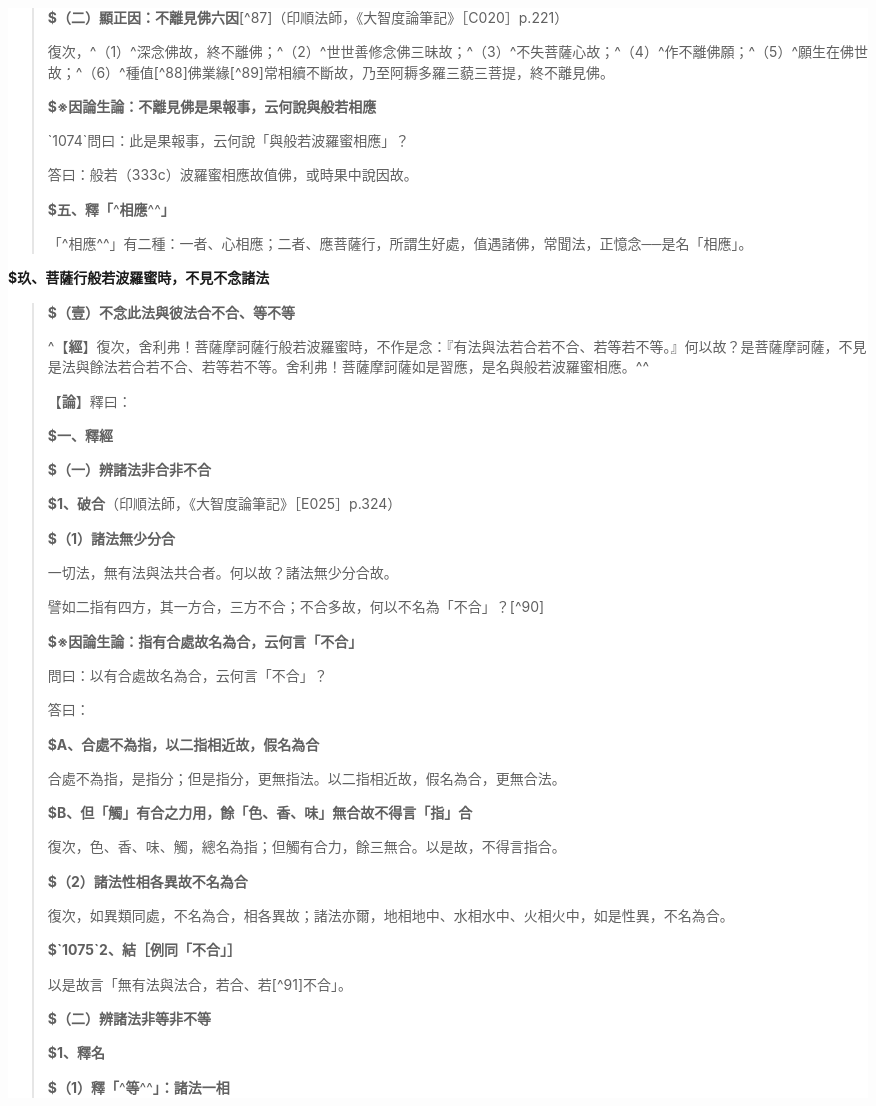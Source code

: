> **\$（二）顯正因：不離見佛六因**[^87]（印順法師，《大智度論筆記》［C020］p.221）
>
> 復次，^（1）^深念佛故，終不離佛；^（2）^世世善修念佛三昧故；^（3）^不失菩薩心故；^（4）^作不離佛願；^（5）^願生在佛世故；^（6）^種值[^88]佛業緣[^89]常相續不斷故，乃至阿耨多羅三藐三菩提，終不離見佛。
>
> **\$※因論生論：不離見佛是果報事，云何說與般若相應**
>
> \`1074\`問曰：此是果報事，云何說「與般若波羅蜜相應」？
>
> 答曰：般若（333c）波羅蜜相應故值佛，或時果中說因故。
>
> **\$五、釋「**\^**相應**\^\^**」**
>
> 「\^相應\^\^」有二種：一者、心相應；二者、應菩薩行，所謂生好處，值遇諸佛，常聞法，正憶念──是名「相應」。

**\$玖、菩薩行般若波羅蜜時，不見不念諸法**

> **\$（壹）不念此法與彼法合不合、等不等**
>
> \^【**經**】復次，舍利弗！菩薩摩訶薩行般若波羅蜜時，不作是念：『有法與法若合若不合、若等若不等。』何以故？是菩薩摩訶薩，不見是法與餘法若合若不合、若等若不等。舍利弗！菩薩摩訶薩如是習應，是名與般若波羅蜜相應。\^\^
>
> 【**論**】釋曰：
>
> **\$一、釋經**
>
> **\$（一）辨諸法非合非不合**
>
> **\$1、破合**（印順法師，《大智度論筆記》［E025］p.324）
>
> **\$（1）諸法無少分合**
>
> 一切法，無有法與法共合者。何以故？諸法無少分合故。
>
> 譬如二指有四方，其一方合，三方不合；不合多故，何以不名為「不合」？[^90]
>
> **\$※因論生論：指有合處故名為合，云何言「不合」**
>
> 問曰：以有合處故名為合，云何言「不合」？
>
> 答曰：
>
> **\$A、合處不為指，以二指相近故，假名為合**
>
> 合處不為指，是指分；但是指分，更無指法。以二指相近故，假名為合，更無合法。
>
> **\$B、但「觸」有合之力用，餘「色、香、味」無合故不得言「指」合**
>
> 復次，色、香、味、觸，總名為指；但觸有合力，餘三無合。以是故，不得言指合。
>
> **\$（2）諸法性相各異故不名為合**
>
> 復次，如異類同處，不名為合，相各異故；諸法亦爾，地相地中、水相水中、火相火中，如是性異，不名為合。
>
> **\$\`1075\`2、結［例同「不合」］**
>
> 以是故言「無有法與法合，若合、若[^91]不合」。
>
> **\$（二）辨諸法非等非不等**
>
> **\$1、釋名**
>
> **\$（1）釋「**\^**等**\^\^**」：諸法一相**
>

[^1]: **三世：**是虛妄，是生滅相（過去），從凡夫虛妄生。（印順法師，《大智度論筆記》〔C023〕p.225）
[^2]: **薩婆若**：是實（非虛妄）法。非生滅相。（印順法師，《大智度論筆記》〔D013〕p.256）
[^3]: 參見《大智度論》卷1（大正25，65b5-66a16）。
[^4]: 薩婆若：十方三世真實智慧。（印順法師，《大智度論筆記》〔D013〕p.256）
[^5]: 過去、現在二世不與薩婆若合：不取相分別故。
[^6]: 參見《摩訶般若波羅蜜經》卷11〈39
[^7]: 過三界、出三世，畢竟清淨相。（印順法師，《大智度論筆記》［D013］p.256）
[^8]: **三世：**未來------世間法，憶想當有所得，而是事未生未有，時節未至因緣未會都無處所。（印順法師，《大智度論筆記》〔C023〕p.225）
[^9]: （1）蘇＝酥【宋】【元】【明】【宮】。（大正25，330d，n.2）
[^10]: 憶＝噫【宮】【聖】。（大正25，330d，n.3）
[^11]: 栴＝旃【宋】【元】【明】【宮】。（大正25，330d，n.4）
[^12]: 《阿毘曇》：「菩提來住莊嚴身」。（印順法師，《大智度論筆記》〔H011〕p.397）
[^13]: （1）《大智度論》卷4：「\^譬如人欲娶豪貴家女，其女遣使語彼人言：『若欲娶我者，當先莊嚴房室，除却污穢，塗治香熏，安施床榻，被褥綩綖，幃帳幄幔，幡蓋華香，必令嚴飾，然後我當到汝舍。』阿耨多羅三藐三菩提亦復如是，遣智慧使未來世中到菩薩所言：『若欲得我，先修相好，以自莊嚴，然後我當住汝身中；若不莊嚴身者，我不住也！』以是故，菩薩修三十二相，自莊嚴身，為得阿耨多羅三藐三菩提故。\^\^」（大正25，91b8-17）
[^14]: 如法＝相應【宋】【元】【明】【宮】。（大正25，330d，n.6）
[^15]: **薩婆若：**是菩薩所歸趣。（印順法師，《大智度論筆記》〔D013〕p.256）
[^16]: 參見《大智度論》卷37（大正25，330a21-331a4）之解說。即《摩訶般若波羅蜜經》前說薩婆若與「三世」之關係，接著談薩婆若與「五眾、十二入、六度、三十七品、佛十力乃至十八不共法、佛、菩提」之關係。
[^17]: （是）＋名【宋】【元】【明】【宮】【聖】【石】。（大正25，330d，n.7）
[^18]: 《大般若波羅蜜多經》卷403〈3
[^19]: **眾、界、入、因緣是事**：不定垢淨，或生垢、淨。（印順法師，《大智度論筆記》〔A060〕p.102）
[^20]: 參見《大智度論》卷11（大正25，142a19-23）、卷12（大正25，147a22-24）、卷30（大正25，279b11-15）。
[^21]: 〔檀〕－【宋】【元】【明】【宮】【聖】。（大正25，330d，n.11）
[^22]: （1）參見《摩訶般若波羅蜜經》卷5〈19
[^23]: （以）＋是【元】【明】。（大正25，330d，n.12）
[^24]: **佛德：**十力等有三種：菩薩、菩薩念佛、佛。（印順法師，《大智度論筆記》〔C001〕p.178）
[^25]: （印順法師，《大智度論筆記》［F033］p.365）
[^26]: 合＋（何以故？佛即是薩婆若，薩婆若即是佛；菩提即是薩婆若，薩婆若即是菩提。舍利弗！菩薩摩訶薩行般若波羅蜜，如是習應，是名與般若波羅蜜相應）【元】【明】。（大正25，330d，n.17）
[^27]: 薩婆若：得薩婆若名佛，佛所有故名薩婆若。（印順法師，《大智度論筆記》［D013］p.256）
[^28]: 〔力〕－【宋】【元】【明】【宮】【聖】【石】。（大正25，330d，n.19）
[^29]: 參見《大智度論》卷2：「\^十智：法智、比智、世智、他心智、苦智、集智、滅智、道智、盡智、無生智，是十智。\^\^」（大正25，70b1-3）
[^30]: 參見《大智度論》卷23（大正25，233a4-5，234a4-13）。
[^31]: 十智為菩提，如實智為薩婆若。（印順法師，《大智度論筆記》〔D013〕p.256）
[^32]: 佛、薩婆若、菩提相即。（印順法師，《大智度論筆記》［D013］p.256）
[^33]: （經）＋復【元】【明】。（大正25，331d，n.2）
[^34]: 非＝不【宋】【元】【明】【宮】【石】。（大正25，331d，n.3）
[^35]: 參見《大般若波羅蜜多經》卷403〈3
[^36]: 印順法師，《大智度論筆記》原作「九說」（［D002］p.241），今依論文作「八說」。
[^37]: 四見：有身見，邊見，見取見，戒禁取見。
[^38]: （1）二＝三【元】【明】。（大正25，331d，n.5）
[^39]: 關於愛多、見多兩類型眾生的相關議題，可參見《大智度論》卷5（大正25，96c）、卷17（大正25，189b）、卷20（大正25，207c）、卷21（大正25，215a）、卷27（大正25，262b）、卷31（大正25，290c）、卷96（大正25，729b）等。
[^40]: 中邊：二見如深水猛火，虛妄非實破中道。（印順法師，《大智度論筆記》［C005］p.189）
[^41]: （1）中、邊：有見、無見，離二邊、行中道。［常、無常等例］
[^42]: 定實＝實定【宋】【元】【明】【宮】【聖】。（大正25，331d，n.7）
[^43]: 非有非無：緣生無性故非有，罪福縳解故非無。（印順法師，《大智度論筆記》［E025］p.324）
[^44]: （1）常則無生滅罪福，世間應如涅槃。（印順法師，《大智度論筆記》［D018］p.262）
[^45]: （1）著＝者【宋】【宮】【聖】【石】。（大正25，331d，n.14）
[^46]: 無常之失：念念滅故，根不能取塵，俱無住故，亦無修習。（印順法師，《大智度論筆記》〔C005〕p.190）
[^47]: （1）《大智度論》卷18（大正25，190b13-18）。
[^48]: 不寂滅：三毒熾然故，無常火然故，不^※^著三毒實相故，三毒各別相故。（印順法師，《大智度論筆記》［D008］p.250）
[^49]: 印順法師，《大智度論》（標點本），p.1423校勘：「不」字應刪。
[^50]: ┌不著行────人法不可得故
[^51]: 〔相〕－【元】【明】。（大正25，331d，n.19）
[^52]: 〔佛〕－【宋】【元】【明】【宮】【聖】。（大正25，331d，n.23）
[^53]: **不壞法相：**意言不分別此彼善惡。（印順法師，《大智度論筆記》〔D008〕p.250）
[^54]: 說異：
[^55]: 參見《摩訶般若波羅蜜經》卷2〈4
[^56]: 參見《大智度論》卷5（大正25，97c-98b）、卷28（大正25，264a-265b）。
[^57]: 列＝別【宋】【元】【明】。（大正25，332d，n.4）
[^58]: 參見《大智度論》卷28：「\^菩薩離五欲、得諸禪，有慈悲故，為眾生取神通，現諸希有奇特之事，令眾生心清淨。何以故？若無希有事，不能令多眾生得度。\^\^」（大正25，264b15-18）
[^59]: 杖＝仗【宋】【元】【明】【宮】。（大正25，332d，n.5）
[^60]: 《大智度論》卷18（大正25，190b29-c11）、卷20（大正25，211b21-24）、卷34（大正25，314a21-23）。
[^61]: 《摩訶般若波羅蜜經》此處僅提到五神通，但玄奘譯亦提到漏盡通，參見《大般若波羅蜜多經》卷403〈3
[^62]: 參見《正觀》（6），p.98：《摩訶般若波羅蜜經》卷2〈4
[^63]: 尼吒＝\[栽-木+貝\]咤【聖】，尼＝二【宋】【宮】，尼＝膩【元】【明】。（大正25，332d，n.10）
[^64]: 〔是〕－【宋】【元】【明】【宮】【聖】。（大正25，332d，n.11）
[^65]: ┌諸佛大天擁護故 ┐
[^66]: 不＝無【宋】【元】【明】【宮】【石】。（大正25，332d，n.12）
[^67]: 〔無疑〕－【宋】【元】【明】【宮】【聖】【石】。（大正25，332d，n.13）
[^68]: （1）《大智度論》卷20：「\^問曰：行是四無量心，得何等果報？答曰：佛說入是慈三昧，現在得五功德：^（1）^入火不燒，^（2）^中毒不死，^（3）^兵刃不傷，^（4）^終不橫死，^（5）^善神擁護。以利益無量眾生故，得是無量福德。\^\^」（大正25，211a24-28）
[^69]: 治生：1.經營家業，謀生計。（《漢語大詞典》（五），p.1124）
[^70]: （1）「治生諧偶」於支謙譯《佛說維摩詰經》及鳩摩羅什譯《維摩詰所說經》中亦有出現。